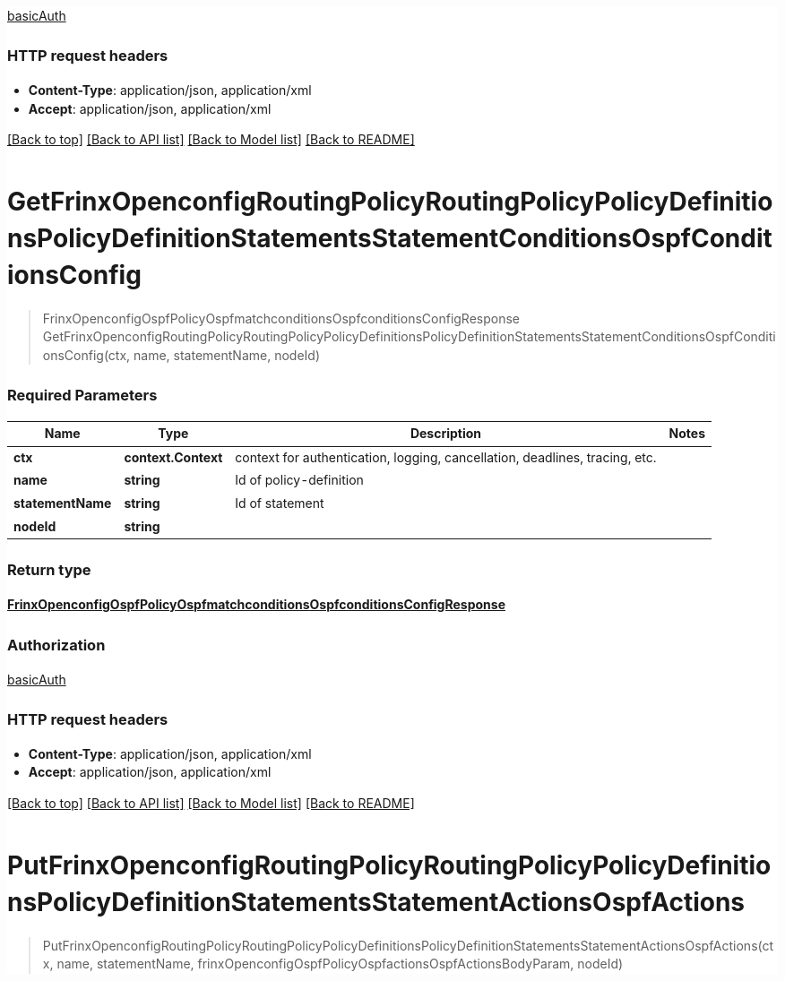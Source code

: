 [basicAuth](../README.md#basicAuth)

### HTTP request headers

 - **Content-Type**: application/json, application/xml
 - **Accept**: application/json, application/xml

[[Back to top]](#) [[Back to API list]](../README.md#documentation-for-api-endpoints) [[Back to Model list]](../README.md#documentation-for-models) [[Back to README]](../README.md)

# **GetFrinxOpenconfigRoutingPolicyRoutingPolicyPolicyDefinitionsPolicyDefinitionStatementsStatementConditionsOspfConditionsConfig**
> FrinxOpenconfigOspfPolicyOspfmatchconditionsOspfconditionsConfigResponse GetFrinxOpenconfigRoutingPolicyRoutingPolicyPolicyDefinitionsPolicyDefinitionStatementsStatementConditionsOspfConditionsConfig(ctx, name, statementName, nodeId)


### Required Parameters

Name | Type | Description  | Notes
------------- | ------------- | ------------- | -------------
 **ctx** | **context.Context** | context for authentication, logging, cancellation, deadlines, tracing, etc.
  **name** | **string**| Id of policy-definition | 
  **statementName** | **string**| Id of statement | 
  **nodeId** | **string**|  | 

### Return type

[**FrinxOpenconfigOspfPolicyOspfmatchconditionsOspfconditionsConfigResponse**](frinx.openconfig.ospf.policy.ospfmatchconditions.ospfconditions.Config.response.md)

### Authorization

[basicAuth](../README.md#basicAuth)

### HTTP request headers

 - **Content-Type**: application/json, application/xml
 - **Accept**: application/json, application/xml

[[Back to top]](#) [[Back to API list]](../README.md#documentation-for-api-endpoints) [[Back to Model list]](../README.md#documentation-for-models) [[Back to README]](../README.md)

# **PutFrinxOpenconfigRoutingPolicyRoutingPolicyPolicyDefinitionsPolicyDefinitionStatementsStatementActionsOspfActions**
> PutFrinxOpenconfigRoutingPolicyRoutingPolicyPolicyDefinitionsPolicyDefinitionStatementsStatementActionsOspfActions(ctx, name, statementName, frinxOpenconfigOspfPolicyOspfactionsOspfActionsBodyParam, nodeId)
